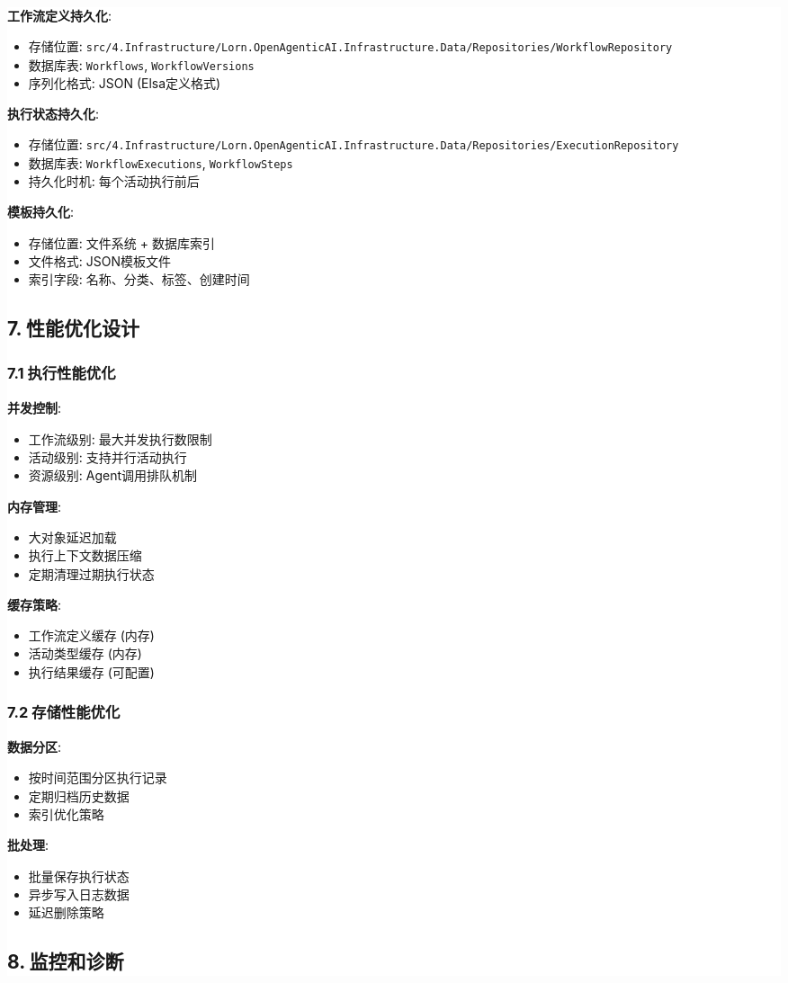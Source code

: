 **工作流定义持久化**:

- 存储位置: `src/4.Infrastructure/Lorn.OpenAgenticAI.Infrastructure.Data/Repositories/WorkflowRepository`
- 数据库表: `Workflows`, `WorkflowVersions`
- 序列化格式: JSON (Elsa定义格式)

**执行状态持久化**:

- 存储位置: `src/4.Infrastructure/Lorn.OpenAgenticAI.Infrastructure.Data/Repositories/ExecutionRepository`
- 数据库表: `WorkflowExecutions`, `WorkflowSteps`
- 持久化时机: 每个活动执行前后

**模板持久化**:

- 存储位置: 文件系统 + 数据库索引
- 文件格式: JSON模板文件
- 索引字段: 名称、分类、标签、创建时间

## 7. 性能优化设计

### 7.1 执行性能优化

**并发控制**:

- 工作流级别: 最大并发执行数限制
- 活动级别: 支持并行活动执行
- 资源级别: Agent调用排队机制

**内存管理**:

- 大对象延迟加载
- 执行上下文数据压缩
- 定期清理过期执行状态

**缓存策略**:

- 工作流定义缓存 (内存)
- 活动类型缓存 (内存)
- 执行结果缓存 (可配置)

### 7.2 存储性能优化

**数据分区**:

- 按时间范围分区执行记录
- 定期归档历史数据
- 索引优化策略

**批处理**:

- 批量保存执行状态
- 异步写入日志数据
- 延迟删除策略

## 8. 监控和诊断
